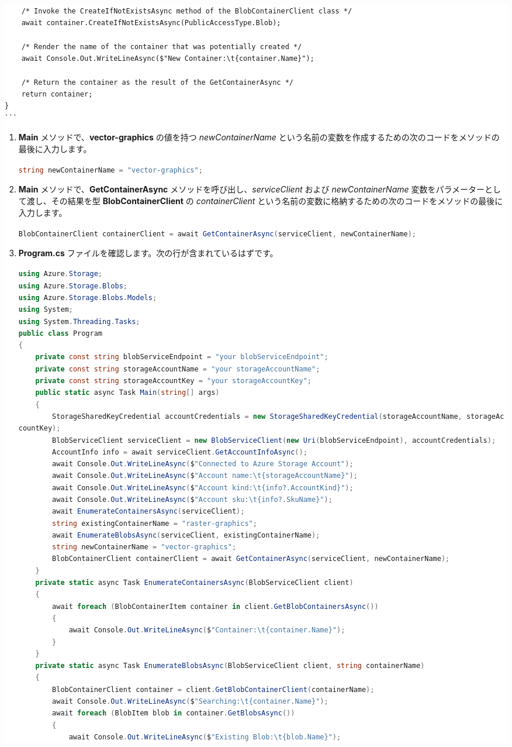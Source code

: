         /* Invoke the CreateIfNotExistsAsync method of the BlobContainerClient class */
        await container.CreateIfNotExistsAsync(PublicAccessType.Blob);

        /* Render the name of the container that was potentially created */
        await Console.Out.WriteLineAsync($"New Container:\t{container.Name}");

        /* Return the container as the result of the GetContainerAsync */        
        return container;
    }
    ```

1. **Main** メソッドで、**vector-graphics** の値を持つ *newContainerName* という名前の変数を作成するための次のコードをメソッドの最後に入力します。

    ```csharp
    string newContainerName = "vector-graphics";
    ```

1. **Main** メソッドで、**GetContainerAsync** メソッドを呼び出し、*serviceClient* および *newContainerName* 変数をパラメーターとして渡し、その結果を型 **BlobContainerClient** の *containerClient* という名前の変数に格納するための次のコードをメソッドの最後に入力します。

    ```csharp
    BlobContainerClient containerClient = await GetContainerAsync(serviceClient, newContainerName);
    ```

1. **Program.cs** ファイルを確認します。次の行が含まれているはずです。
    ```csharp
    using Azure.Storage;
    using Azure.Storage.Blobs;
    using Azure.Storage.Blobs.Models;
    using System;
    using System.Threading.Tasks;    
    public class Program
    {
        private const string blobServiceEndpoint = "your blobServiceEndpoint";
        private const string storageAccountName = "your storageAccountName";
        private const string storageAccountKey = "your storageAccountKey";
        public static async Task Main(string[] args)
        {
            StorageSharedKeyCredential accountCredentials = new StorageSharedKeyCredential(storageAccountName, storageAccountKey);
            BlobServiceClient serviceClient = new BlobServiceClient(new Uri(blobServiceEndpoint), accountCredentials);
            AccountInfo info = await serviceClient.GetAccountInfoAsync();
            await Console.Out.WriteLineAsync($"Connected to Azure Storage Account");
            await Console.Out.WriteLineAsync($"Account name:\t{storageAccountName}");
            await Console.Out.WriteLineAsync($"Account kind:\t{info?.AccountKind}");
            await Console.Out.WriteLineAsync($"Account sku:\t{info?.SkuName}");
            await EnumerateContainersAsync(serviceClient);
            string existingContainerName = "raster-graphics";
            await EnumerateBlobsAsync(serviceClient, existingContainerName);
            string newContainerName = "vector-graphics";
            BlobContainerClient containerClient = await GetContainerAsync(serviceClient, newContainerName);
        }        
        private static async Task EnumerateContainersAsync(BlobServiceClient client)
        {        
            await foreach (BlobContainerItem container in client.GetBlobContainersAsync())
            {
                await Console.Out.WriteLineAsync($"Container:\t{container.Name}");
            }
        }        
        private static async Task EnumerateBlobsAsync(BlobServiceClient client, string containerName)
        {      
            BlobContainerClient container = client.GetBlobContainerClient(containerName);
            await Console.Out.WriteLineAsync($"Searching:\t{container.Name}");
            await foreach (BlobItem blob in container.GetBlobsAsync())
            {        
                await Console.Out.WriteLineAsync($"Existing Blob:\t{blob.Name}");